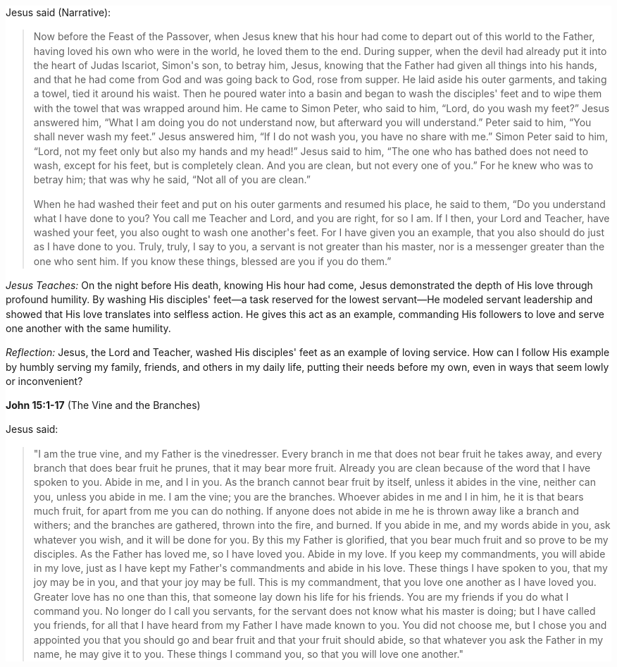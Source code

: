Jesus said (Narrative):

> Now before the Feast of the Passover, when Jesus knew that his hour had come to depart out of this world to the Father, having loved his own who were in the world, he loved them to the end. During supper, when the devil had already put it into the heart of Judas Iscariot, Simon's son, to betray him, Jesus, knowing that the Father had given all things into his hands, and that he had come from God and was going back to God, rose from supper. He laid aside his outer garments, and taking a towel, tied it around his waist. Then he poured water into a basin and began to wash the disciples' feet and to wipe them with the towel that was wrapped around him. He came to Simon Peter, who said to him, “Lord, do you wash my feet?” Jesus answered him, “What I am doing you do not understand now, but afterward you will understand.” Peter said to him, “You shall never wash my feet.” Jesus answered him, “If I do not wash you, you have no share with me.” Simon Peter said to him, “Lord, not my feet only but also my hands and my head!” Jesus said to him, “The one who has bathed does not need to wash, except for his feet, but is completely clean. And you are clean, but not every one of you.” For he knew who was to betray him; that was why he said, “Not all of you are clean.”
>
> When he had washed their feet and put on his outer garments and resumed his place, he said to them, “Do you understand what I have done to you? You call me Teacher and Lord, and you are right, for so I am. If I then, your Lord and Teacher, have washed your feet, you also ought to wash one another's feet. For I have given you an example, that you also should do just as I have done to you. Truly, truly, I say to you, a servant is not greater than his master, nor is a messenger greater than the one who sent him. If you know these things, blessed are you if you do them.”

_Jesus Teaches:_ On the night before His death, knowing His hour had come, Jesus demonstrated the depth of His love through profound humility. By washing His disciples' feet—a task reserved for the lowest servant—He modeled servant leadership and showed that His love translates into selfless action. He gives this act as an example, commanding His followers to love and serve one another with the same humility.

_Reflection:_ Jesus, the Lord and Teacher, washed His disciples' feet as an example of loving service. How can I follow His example by humbly serving my family, friends, and others in my daily life, putting their needs before my own, even in ways that seem lowly or inconvenient?

**John 15:1-17** (The Vine and the Branches)

Jesus said:

> "I am the true vine, and my Father is the vinedresser. Every branch in me that does not bear fruit he takes away, and every branch that does bear fruit he prunes, that it may bear more fruit. Already you are clean because of the word that I have spoken to you. Abide in me, and I in you. As the branch cannot bear fruit by itself, unless it abides in the vine, neither can you, unless you abide in me. I am the vine; you are the branches. Whoever abides in me and I in him, he it is that bears much fruit, for apart from me you can do nothing. If anyone does not abide in me he is thrown away like a branch and withers; and the branches are gathered, thrown into the fire, and burned. If you abide in me, and my words abide in you, ask whatever you wish, and it will be done for you. By this my Father is glorified, that you bear much fruit and so prove to be my disciples. As the Father has loved me, so I have loved you. Abide in my love. If you keep my commandments, you will abide in my love, just as I have kept my Father's commandments and abide in his love. These things I have spoken to you, that my joy may be in you, and that your joy may be full. This is my commandment, that you love one another as I have loved you. Greater love has no one than this, that someone lay down his life for his friends. You are my friends if you do what I command you. No longer do I call you servants, for the servant does not know what his master is doing; but I have called you friends, for all that I have heard from my Father I have made known to you. You did not choose me, but I chose you and appointed you that you should go and bear fruit and that your fruit should abide, so that whatever you ask the Father in my name, he may give it to you. These things I command you, so that you will love one another."
